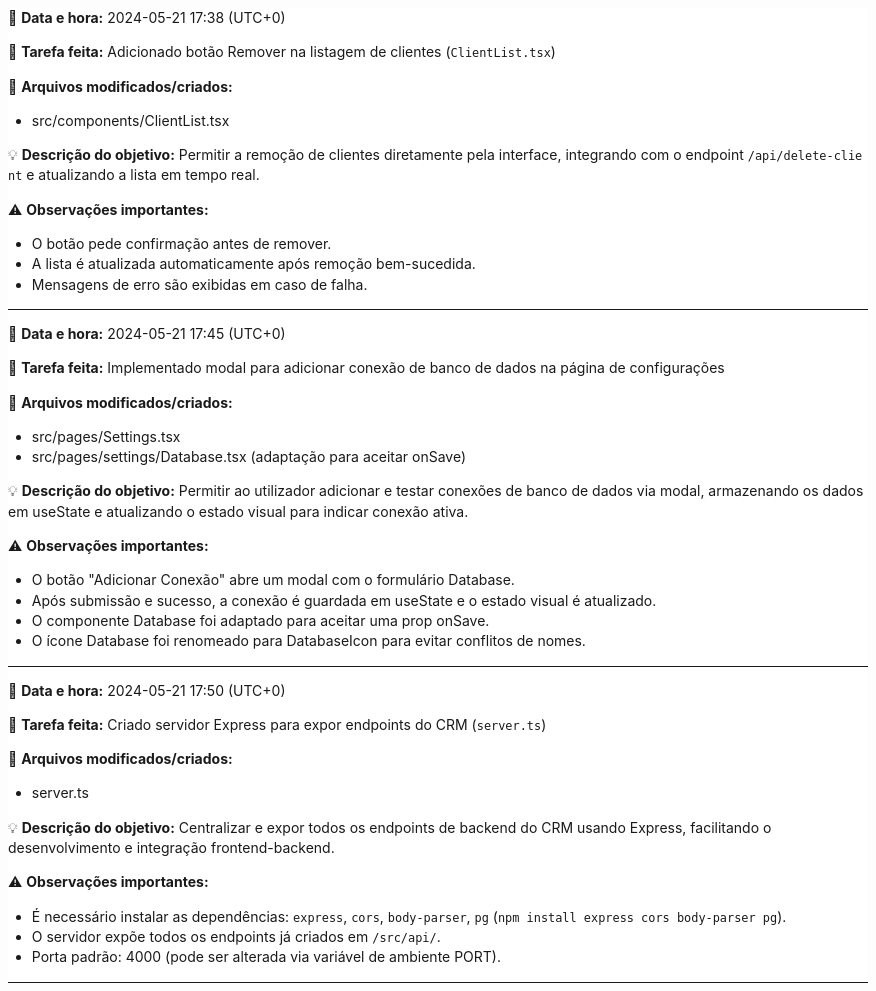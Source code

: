 
📆 **Data e hora:** 2024-05-21 17:38 (UTC+0)

🔧 **Tarefa feita:** Adicionado botão Remover na listagem de clientes (`ClientList.tsx`)

📁 **Arquivos modificados/criados:**
- src/components/ClientList.tsx

💡 **Descrição do objetivo:**
Permitir a remoção de clientes diretamente pela interface, integrando com o endpoint `/api/delete-client` e atualizando a lista em tempo real.

⚠️ **Observações importantes:**
- O botão pede confirmação antes de remover.
- A lista é atualizada automaticamente após remoção bem-sucedida.
- Mensagens de erro são exibidas em caso de falha.

---

📆 **Data e hora:** 2024-05-21 17:45 (UTC+0)

🔧 **Tarefa feita:** Implementado modal para adicionar conexão de banco de dados na página de configurações

📁 **Arquivos modificados/criados:**
- src/pages/Settings.tsx
- src/pages/settings/Database.tsx (adaptação para aceitar onSave)

💡 **Descrição do objetivo:**
Permitir ao utilizador adicionar e testar conexões de banco de dados via modal, armazenando os dados em useState e atualizando o estado visual para indicar conexão ativa.

⚠️ **Observações importantes:**
- O botão "Adicionar Conexão" abre um modal com o formulário Database.
- Após submissão e sucesso, a conexão é guardada em useState e o estado visual é atualizado.
- O componente Database foi adaptado para aceitar uma prop onSave.
- O ícone Database foi renomeado para DatabaseIcon para evitar conflitos de nomes.

---

📆 **Data e hora:** 2024-05-21 17:50 (UTC+0)

🔧 **Tarefa feita:** Criado servidor Express para expor endpoints do CRM (`server.ts`)

📁 **Arquivos modificados/criados:**
- server.ts

💡 **Descrição do objetivo:**
Centralizar e expor todos os endpoints de backend do CRM usando Express, facilitando o desenvolvimento e integração frontend-backend.

⚠️ **Observações importantes:**
- É necessário instalar as dependências: `express`, `cors`, `body-parser`, `pg` (`npm install express cors body-parser pg`).
- O servidor expõe todos os endpoints já criados em `/src/api/`.
- Porta padrão: 4000 (pode ser alterada via variável de ambiente PORT).

---
